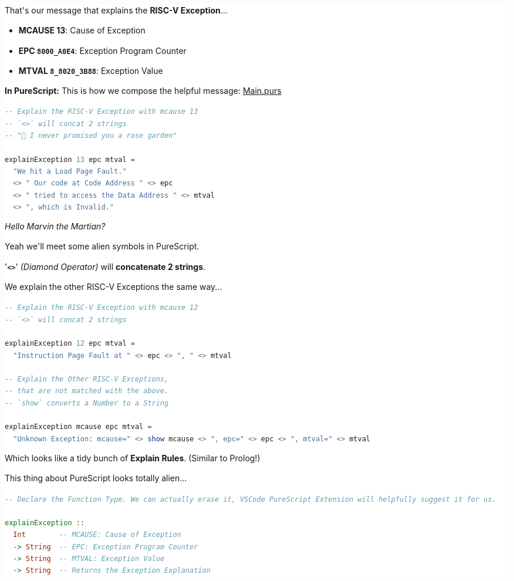 That's our message that explains the __RISC-V Exception__...

- __MCAUSE 13__: Cause of Exception

- __EPC `8000_A0E4`__: Exception Program Counter

- __MTVAL `8_8020_3B88`__: Exception Value

__In PureScript:__ This is how we compose the helpful message: [Main.purs](https://github.com/lupyuen/nuttx-purescript-parser/blob/main/src/Main.purs#L29-L51)

```purescript
-- Explain the RISC-V Exception with mcause 13
-- `<>` will concat 2 strings
-- "🎵 I never promised you a rose garden"

explainException 13 epc mtval =
  "We hit a Load Page Fault."
  <> " Our code at Code Address " <> epc
  <> " tried to access the Data Address " <> mtval
  <> ", which is Invalid."
```

_Hello Marvin the Martian?_

Yeah we'll meet some alien symbols in PureScript.

'__`<>`__' _(Diamond Operator)_ will __concatenate 2 strings__.

We explain the other RISC-V Exceptions the same way...

```purescript
-- Explain the RISC-V Exception with mcause 12
-- `<>` will concat 2 strings

explainException 12 epc mtval =
  "Instruction Page Fault at " <> epc <> ", " <> mtval

-- Explain the Other RISC-V Exceptions,
-- that are not matched with the above.
-- `show` converts a Number to a String

explainException mcause epc mtval =
  "Unknown Exception: mcause=" <> show mcause <> ", epc=" <> epc <> ", mtval=" <> mtval
```

Which looks like a tidy bunch of __Explain Rules__. (Similar to Prolog!)

This thing about PureScript looks totally alien...

```purescript
-- Declare the Function Type. We can actually erase it, VSCode PureScript Extension will helpfully suggest it for us.

explainException ::
  Int        -- MCAUSE: Cause of Exception
  -> String  -- EPC: Exception Program Counter
  -> String  -- MTVAL: Exception Value
  -> String  -- Returns the Exception Explanation
```
